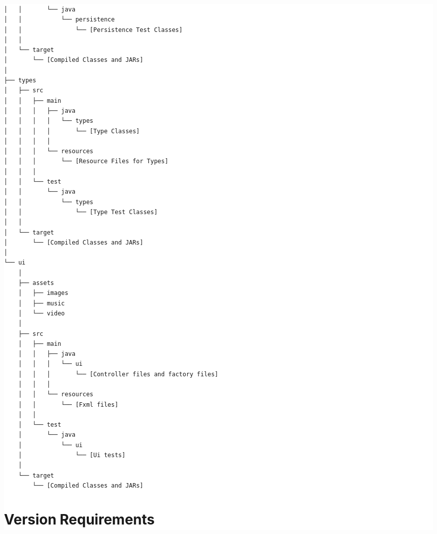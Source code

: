 ```
│   │       └── java
│   │           └── persistence
│   │               └── [Persistence Test Classes]
│   │
│   └── target
│       └── [Compiled Classes and JARs]
│
├── types
│   ├── src
│   │   ├── main
│   │   │   ├── java
│   │   │   │   └── types
│   │   │   │       └── [Type Classes]
│   │   │   │
│   │   │   └── resources
│   │   │       └── [Resource Files for Types]
│   │   │
│   │   └── test
│   │       └── java
│   │           └── types
│   │               └── [Type Test Classes]
│   │
│   └── target
│       └── [Compiled Classes and JARs]
│
└── ui
    │
    ├── assets
    │   ├── images
    │   ├── music
    │   └── video
    │
    ├── src
    │   ├── main
    │   │   ├── java
    │   │   │   └── ui
    │   │   │       └── [Controller files and factory files]
    │   │   │
    │   │   └── resources
    │   │       └── [Fxml files]
    │   │
    │   └── test
    │       └── java
    │           └── ui
    │               └── [Ui tests]
    │
    └── target
        └── [Compiled Classes and JARs]
```

# Version Requirements
